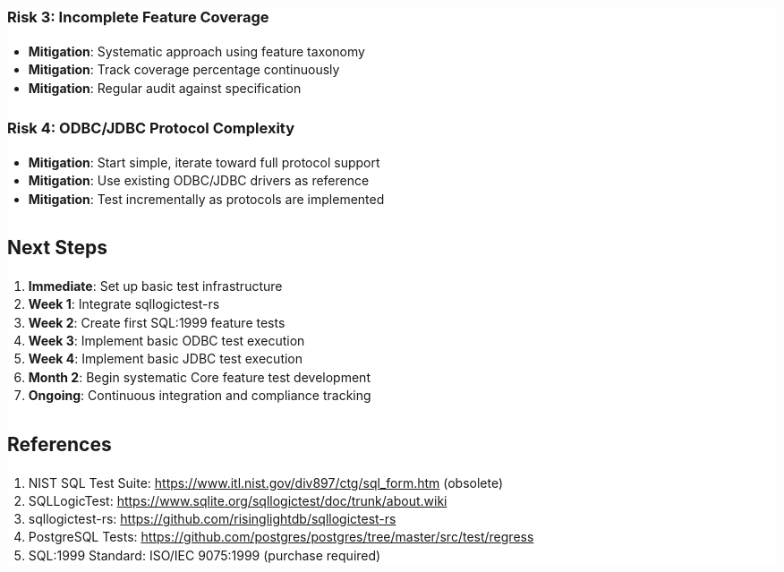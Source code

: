 ### Risk 3: Incomplete Feature Coverage
- **Mitigation**: Systematic approach using feature taxonomy
- **Mitigation**: Track coverage percentage continuously
- **Mitigation**: Regular audit against specification

### Risk 4: ODBC/JDBC Protocol Complexity
- **Mitigation**: Start simple, iterate toward full protocol support
- **Mitigation**: Use existing ODBC/JDBC drivers as reference
- **Mitigation**: Test incrementally as protocols are implemented

## Next Steps

1. **Immediate**: Set up basic test infrastructure
2. **Week 1**: Integrate sqllogictest-rs
3. **Week 2**: Create first SQL:1999 feature tests
4. **Week 3**: Implement basic ODBC test execution
5. **Week 4**: Implement basic JDBC test execution
6. **Month 2**: Begin systematic Core feature test development
7. **Ongoing**: Continuous integration and compliance tracking

## References

1. NIST SQL Test Suite: https://www.itl.nist.gov/div897/ctg/sql_form.htm (obsolete)
2. SQLLogicTest: https://www.sqlite.org/sqllogictest/doc/trunk/about.wiki
3. sqllogictest-rs: https://github.com/risinglightdb/sqllogictest-rs
4. PostgreSQL Tests: https://github.com/postgres/postgres/tree/master/src/test/regress
5. SQL:1999 Standard: ISO/IEC 9075:1999 (purchase required)
